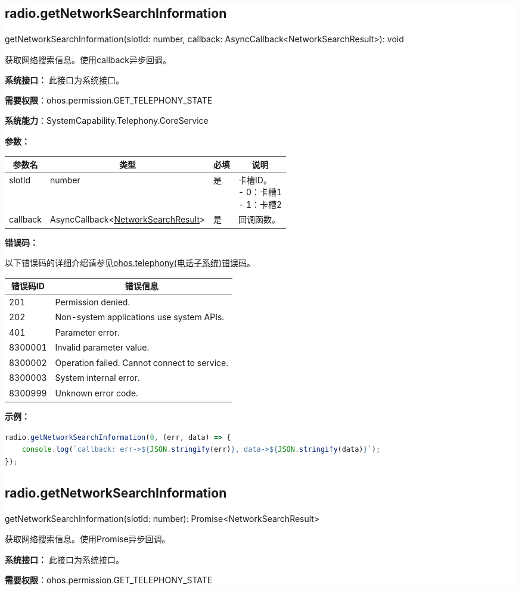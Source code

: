 ## radio.getNetworkSearchInformation

getNetworkSearchInformation\(slotId: number, callback: AsyncCallback\<NetworkSearchResult\>\): void

获取网络搜索信息。使用callback异步回调。

**系统接口：** 此接口为系统接口。

**需要权限**：ohos.permission.GET_TELEPHONY_STATE

**系统能力**：SystemCapability.Telephony.CoreService

**参数：**

| 参数名   | 类型                                                         | 必填 | 说明                                   |
| -------- | ------------------------------------------------------------ | ---- | -------------------------------------- |
| slotId   | number                                                       | 是   | 卡槽ID。<br/>- 0：卡槽1<br/>- 1：卡槽2 |
| callback | AsyncCallback\<[NetworkSearchResult](#networksearchresult)\> | 是   | 回调函数。           |

**错误码：**

以下错误码的详细介绍请参见[ohos.telephony(电话子系统)错误码](../../reference/errorcodes/errorcode-telephony.md)。

| 错误码ID |                  错误信息                    |
| -------- | -------------------------------------------- |
| 201      | Permission denied.                           |
| 202      | Non-system applications use system APIs.     |
| 401      | Parameter error.                             |
| 8300001  | Invalid parameter value.                     |
| 8300002  | Operation failed. Cannot connect to service. |
| 8300003  | System internal error.                       |
| 8300999  | Unknown error code.                          |

**示例：**

```js
radio.getNetworkSearchInformation(0, (err, data) => {
    console.log(`callback: err->${JSON.stringify(err)}, data->${JSON.stringify(data)}`);
});
```

## radio.getNetworkSearchInformation

getNetworkSearchInformation\(slotId: number\): Promise\<NetworkSearchResult\>

获取网络搜索信息。使用Promise异步回调。

**系统接口：** 此接口为系统接口。

**需要权限**：ohos.permission.GET_TELEPHONY_STATE
